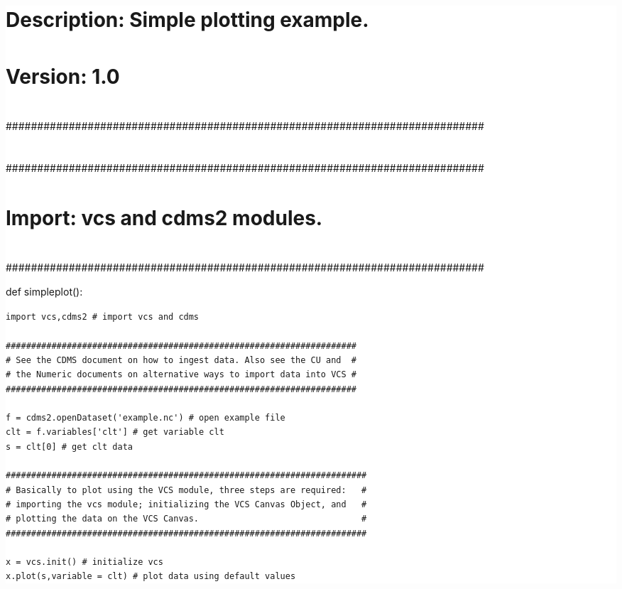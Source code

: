 # Description: Simple plotting example.                                    #
#                                                                          #
# Version: 1.0                                                             #
#                                                                          #
############################################################################
#
#
#
############################################################################
#                                                                          #
# Import: vcs and cdms2 modules.                                           #
#                                                                          #
############################################################################

def simpleplot():
    
    import vcs,cdms2 # import vcs and cdms
    
    #####################################################################
    # See the CDMS document on how to ingest data. Also see the CU and  #
    # the Numeric documents on alternative ways to import data into VCS #
    #####################################################################
    
    f = cdms2.openDataset('example.nc') # open example file
    clt = f.variables['clt'] # get variable clt
    s = clt[0] # get clt data

    #######################################################################
    # Basically to plot using the VCS module, three steps are required:   #
    # importing the vcs module; initializing the VCS Canvas Object, and   #
    # plotting the data on the VCS Canvas.                                #
    #######################################################################
    
    x = vcs.init() # initialize vcs
    x.plot(s,variable = clt) # plot data using default values